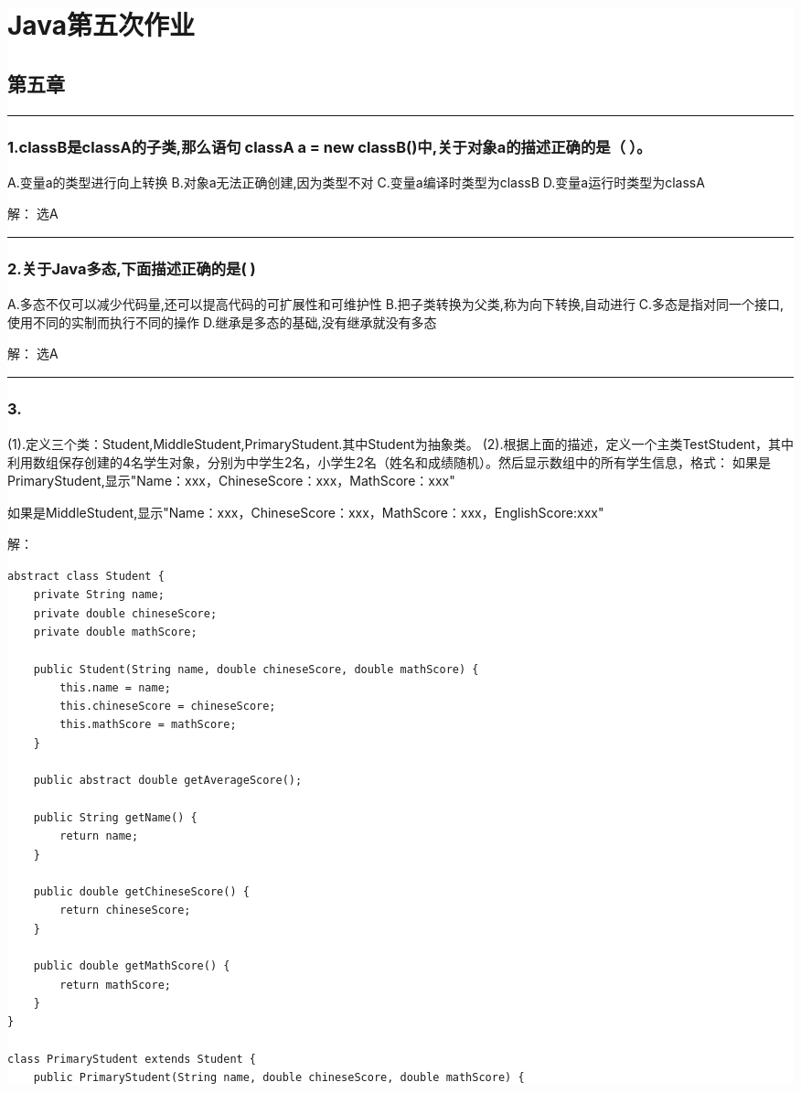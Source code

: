 # Java第五次作业
第五章
---

---
### 1.classB是classA的子类,那么语句 classA  a = new classB()中,关于对象a的描述正确的是（ ）。
A.变量a的类型进行向上转换
B.对象a无法正确创建,因为类型不对
C.变量a编译时类型为classB
D.变量a运行时类型为classA

解： 选A

---

### 2.关于Java多态,下面描述正确的是(   )
A.多态不仅可以减少代码量,还可以提高代码的可扩展性和可维护性
B.把子类转换为父类,称为向下转换,自动进行
C.多态是指对同一个接口,使用不同的实制而执行不同的操作
D.继承是多态的基础,没有继承就没有多态

解： 选A

---  

### 3.
(1).定义三个类：Student,MiddleStudent,PrimaryStudent.其中Student为抽象类。
(2).根据上面的描述，定义一个主类TestStudent，其中利用数组保存创建的4名学生对象，分别为中学生2名，小学生2名（姓名和成绩随机）。然后显示数组中的所有学生信息，格式：
如果是PrimaryStudent,显示"Name：xxx，ChineseScore：xxx，MathScore：xxx"

如果是MiddleStudent,显示"Name：xxx，ChineseScore：xxx，MathScore：xxx，EnglishScore:xxx"

解：
```
abstract class Student {
    private String name;
    private double chineseScore;
    private double mathScore;

    public Student(String name, double chineseScore, double mathScore) {
        this.name = name;
        this.chineseScore = chineseScore;
        this.mathScore = mathScore;
    }

    public abstract double getAverageScore();

    public String getName() {
        return name;
    }

    public double getChineseScore() {
        return chineseScore;
    }

    public double getMathScore() {
        return mathScore;
    }
}

class PrimaryStudent extends Student {
    public PrimaryStudent(String name, double chineseScore, double mathScore) {
```